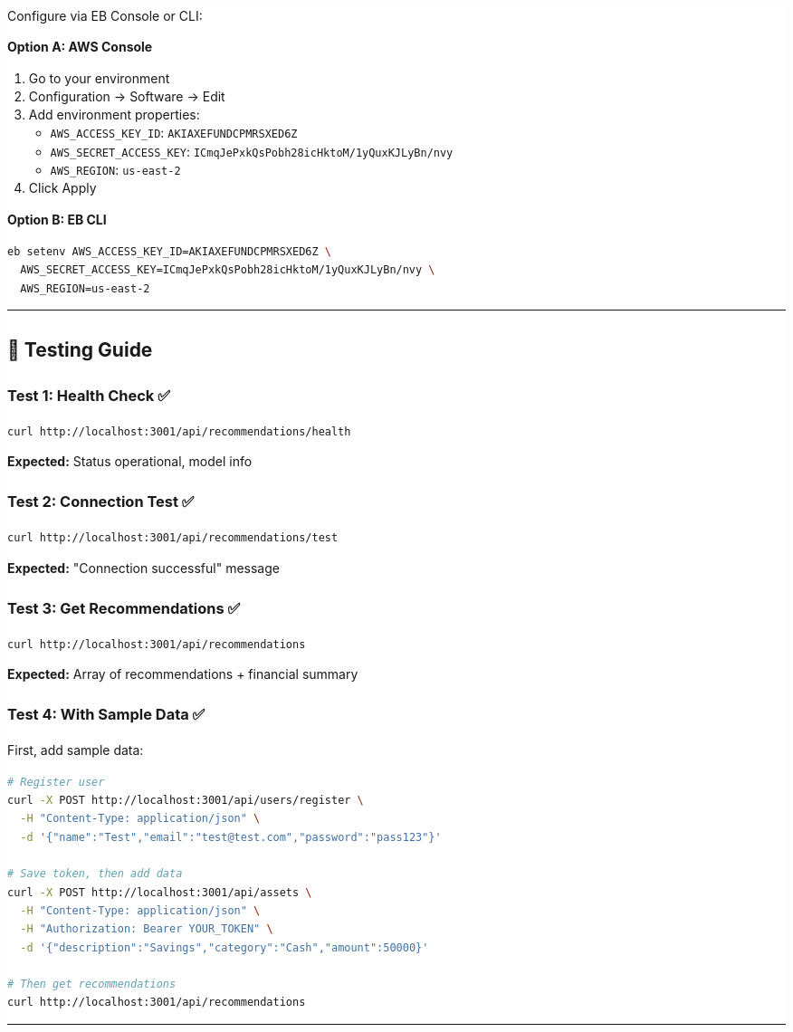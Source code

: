 Configure via EB Console or CLI:

**Option A: AWS Console**
1. Go to your environment
2. Configuration → Software → Edit
3. Add environment properties:
   - `AWS_ACCESS_KEY_ID`: `AKIAXEFUNDCPMRSXED6Z`
   - `AWS_SECRET_ACCESS_KEY`: `ICmqJePxkQsPobh28icHktoM/1yQuxKJLyBn/nvy`
   - `AWS_REGION`: `us-east-2`
4. Click Apply

**Option B: EB CLI**
```bash
eb setenv AWS_ACCESS_KEY_ID=AKIAXEFUNDCPMRSXED6Z \
  AWS_SECRET_ACCESS_KEY=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 \
  AWS_REGION=us-east-2
```

---

## 🧪 **Testing Guide**

### **Test 1: Health Check** ✅
```bash
curl http://localhost:3001/api/recommendations/health
```
**Expected:** Status operational, model info

### **Test 2: Connection Test** ✅
```bash
curl http://localhost:3001/api/recommendations/test
```
**Expected:** "Connection successful" message

### **Test 3: Get Recommendations** ✅
```bash
curl http://localhost:3001/api/recommendations
```
**Expected:** Array of recommendations + financial summary

### **Test 4: With Sample Data** ✅

First, add sample data:
```bash
# Register user
curl -X POST http://localhost:3001/api/users/register \
  -H "Content-Type: application/json" \
  -d '{"name":"Test","email":"test@test.com","password":"pass123"}'

# Save token, then add data
curl -X POST http://localhost:3001/api/assets \
  -H "Content-Type: application/json" \
  -H "Authorization: Bearer YOUR_TOKEN" \
  -d '{"description":"Savings","category":"Cash","amount":50000}'

# Then get recommendations
curl http://localhost:3001/api/recommendations
```

---